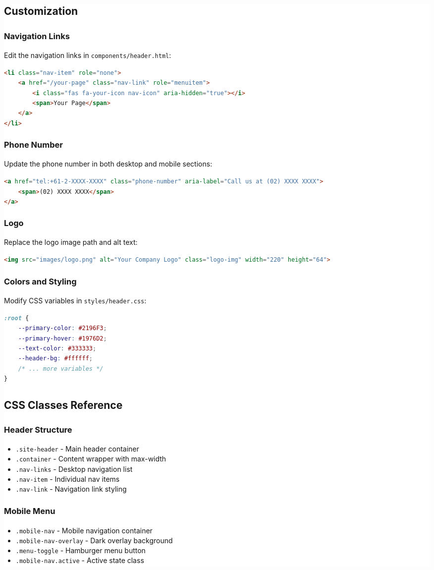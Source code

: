 ## Customization

### Navigation Links
Edit the navigation links in `components/header.html`:
```html
<li class="nav-item" role="none">
    <a href="/your-page" class="nav-link" role="menuitem">
        <i class="fas fa-your-icon nav-icon" aria-hidden="true"></i>
        <span>Your Page</span>
    </a>
</li>
```

### Phone Number
Update the phone number in both desktop and mobile sections:
```html
<a href="tel:+61-2-XXXX-XXXX" class="phone-number" aria-label="Call us at (02) XXXX XXXX">
    <span>(02) XXXX XXXX</span>
</a>
```

### Logo
Replace the logo image path and alt text:
```html
<img src="images/logo.png" alt="Your Company Logo" class="logo-img" width="220" height="64">
```

### Colors and Styling
Modify CSS variables in `styles/header.css`:
```css
:root {
    --primary-color: #2196F3;
    --primary-hover: #1976D2;
    --text-color: #333333;
    --header-bg: #ffffff;
    /* ... more variables */
}
```

## CSS Classes Reference

### Header Structure
- `.site-header` - Main header container
- `.container` - Content wrapper with max-width
- `.nav-links` - Desktop navigation list
- `.nav-item` - Individual nav items
- `.nav-link` - Navigation link styling

### Mobile Menu
- `.mobile-nav` - Mobile navigation container
- `.mobile-nav-overlay` - Dark overlay background
- `.menu-toggle` - Hamburger menu button
- `.mobile-nav.active` - Active state class
